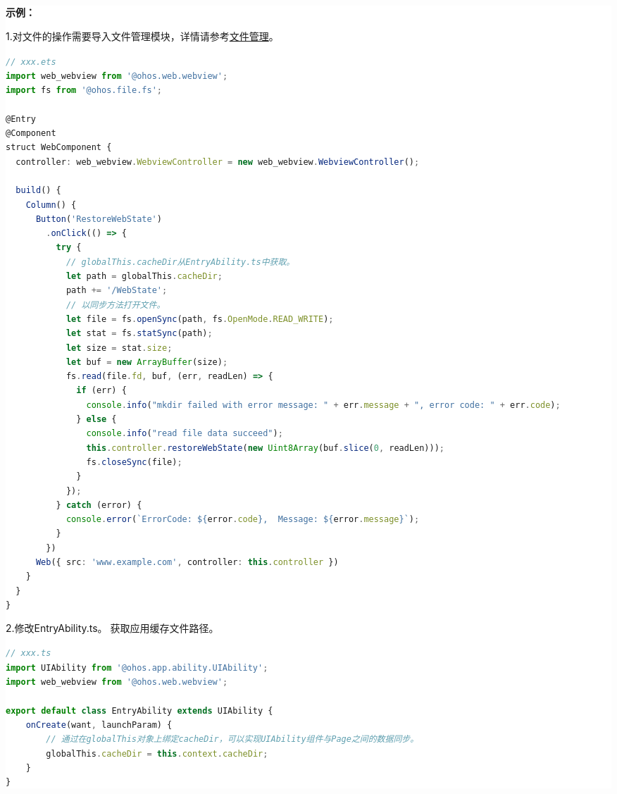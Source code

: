 **示例：**

1.对文件的操作需要导入文件管理模块，详情请参考[文件管理](./js-apis-file-fs.md)。
```ts
// xxx.ets
import web_webview from '@ohos.web.webview';
import fs from '@ohos.file.fs';

@Entry
@Component
struct WebComponent {
  controller: web_webview.WebviewController = new web_webview.WebviewController();

  build() {
    Column() {
      Button('RestoreWebState')
        .onClick(() => {
          try {
            // globalThis.cacheDir从EntryAbility.ts中获取。
            let path = globalThis.cacheDir;
            path += '/WebState';
            // 以同步方法打开文件。
            let file = fs.openSync(path, fs.OpenMode.READ_WRITE);
            let stat = fs.statSync(path);
            let size = stat.size;
            let buf = new ArrayBuffer(size);
            fs.read(file.fd, buf, (err, readLen) => {
              if (err) {
                console.info("mkdir failed with error message: " + err.message + ", error code: " + err.code);
              } else {
                console.info("read file data succeed");
                this.controller.restoreWebState(new Uint8Array(buf.slice(0, readLen)));
                fs.closeSync(file);
              }
            });
          } catch (error) {
            console.error(`ErrorCode: ${error.code},  Message: ${error.message}`);
          }
        })
      Web({ src: 'www.example.com', controller: this.controller })
    }
  }
}
```

2.修改EntryAbility.ts。
获取应用缓存文件路径。
```ts
// xxx.ts
import UIAbility from '@ohos.app.ability.UIAbility';
import web_webview from '@ohos.web.webview';

export default class EntryAbility extends UIAbility {
    onCreate(want, launchParam) {
        // 通过在globalThis对象上绑定cacheDir，可以实现UIAbility组件与Page之间的数据同步。
        globalThis.cacheDir = this.context.cacheDir;
    }
}
```
